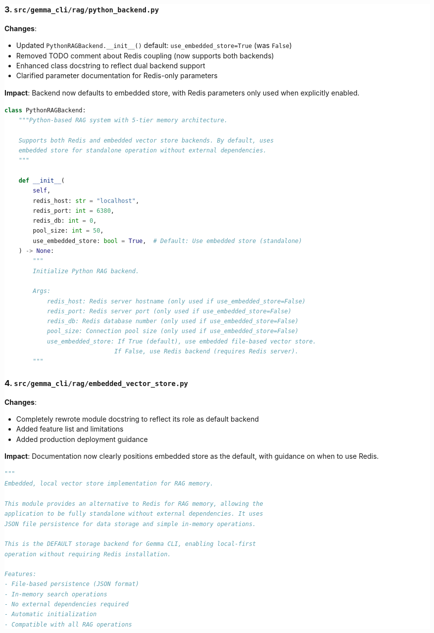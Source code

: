 ### 3. `src/gemma_cli/rag/python_backend.py`
**Changes**:
- Updated `PythonRAGBackend.__init__()` default: `use_embedded_store=True` (was `False`)
- Removed TODO comment about Redis coupling (now supports both backends)
- Enhanced class docstring to reflect dual backend support
- Clarified parameter documentation for Redis-only parameters

**Impact**: Backend now defaults to embedded store, with Redis parameters only used when explicitly enabled.

```python
class PythonRAGBackend:
    """Python-based RAG system with 5-tier memory architecture.

    Supports both Redis and embedded vector store backends. By default, uses
    embedded store for standalone operation without external dependencies.
    """

    def __init__(
        self,
        redis_host: str = "localhost",
        redis_port: int = 6380,
        redis_db: int = 0,
        pool_size: int = 50,
        use_embedded_store: bool = True,  # Default: Use embedded store (standalone)
    ) -> None:
        """
        Initialize Python RAG backend.

        Args:
            redis_host: Redis server hostname (only used if use_embedded_store=False)
            redis_port: Redis server port (only used if use_embedded_store=False)
            redis_db: Redis database number (only used if use_embedded_store=False)
            pool_size: Connection pool size (only used if use_embedded_store=False)
            use_embedded_store: If True (default), use embedded file-based vector store.
                               If False, use Redis backend (requires Redis server).
        """
```

### 4. `src/gemma_cli/rag/embedded_vector_store.py`
**Changes**:
- Completely rewrote module docstring to reflect its role as default backend
- Added feature list and limitations
- Added production deployment guidance

**Impact**: Documentation now clearly positions embedded store as the default, with guidance on when to use Redis.

```python
"""
Embedded, local vector store implementation for RAG memory.

This module provides an alternative to Redis for RAG memory, allowing the
application to be fully standalone without external dependencies. It uses
JSON file persistence for data storage and simple in-memory operations.

This is the DEFAULT storage backend for Gemma CLI, enabling local-first
operation without requiring Redis installation.

Features:
- File-based persistence (JSON format)
- In-memory search operations
- No external dependencies required
- Automatic initialization
- Compatible with all RAG operations
```